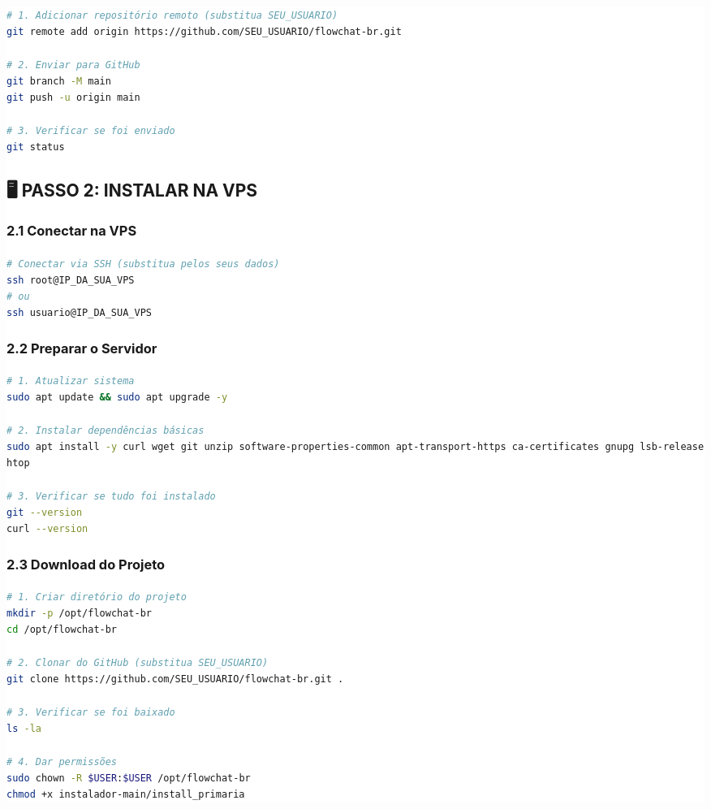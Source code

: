 ```bash
# 1. Adicionar repositório remoto (substitua SEU_USUARIO)
git remote add origin https://github.com/SEU_USUARIO/flowchat-br.git

# 2. Enviar para GitHub
git branch -M main
git push -u origin main

# 3. Verificar se foi enviado
git status
```

## 🖥️ **PASSO 2: INSTALAR NA VPS**

### **2.1 Conectar na VPS**

```bash
# Conectar via SSH (substitua pelos seus dados)
ssh root@IP_DA_SUA_VPS
# ou
ssh usuario@IP_DA_SUA_VPS
```

### **2.2 Preparar o Servidor**

```bash
# 1. Atualizar sistema
sudo apt update && sudo apt upgrade -y

# 2. Instalar dependências básicas
sudo apt install -y curl wget git unzip software-properties-common apt-transport-https ca-certificates gnupg lsb-release htop

# 3. Verificar se tudo foi instalado
git --version
curl --version
```

### **2.3 Download do Projeto**

```bash
# 1. Criar diretório do projeto
mkdir -p /opt/flowchat-br
cd /opt/flowchat-br

# 2. Clonar do GitHub (substitua SEU_USUARIO)
git clone https://github.com/SEU_USUARIO/flowchat-br.git .

# 3. Verificar se foi baixado
ls -la

# 4. Dar permissões
sudo chown -R $USER:$USER /opt/flowchat-br
chmod +x instalador-main/install_primaria
```
